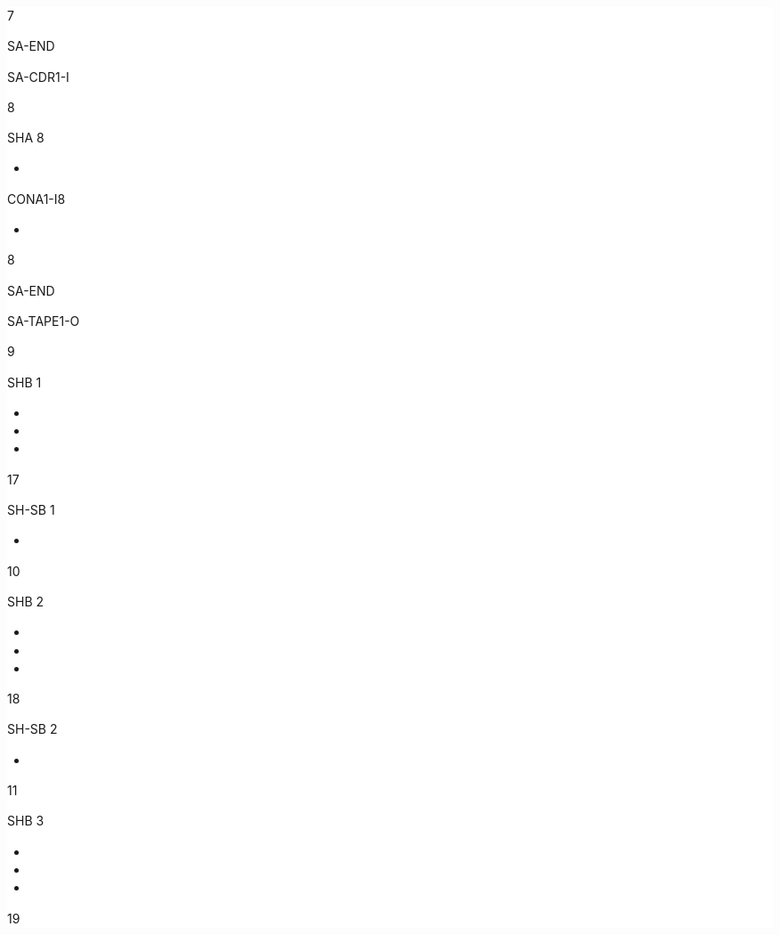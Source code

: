 7

SA-END

SA-CDR1-I

8

SHA 8

-

CONA1-I8

-

8

SA-END

SA-TAPE1-O

9

SHB 1

-

-

-

17

SH-SB 1

-

10

SHB 2

-

-

-

18

SH-SB 2

-

11

SHB 3

-

-

-

19
